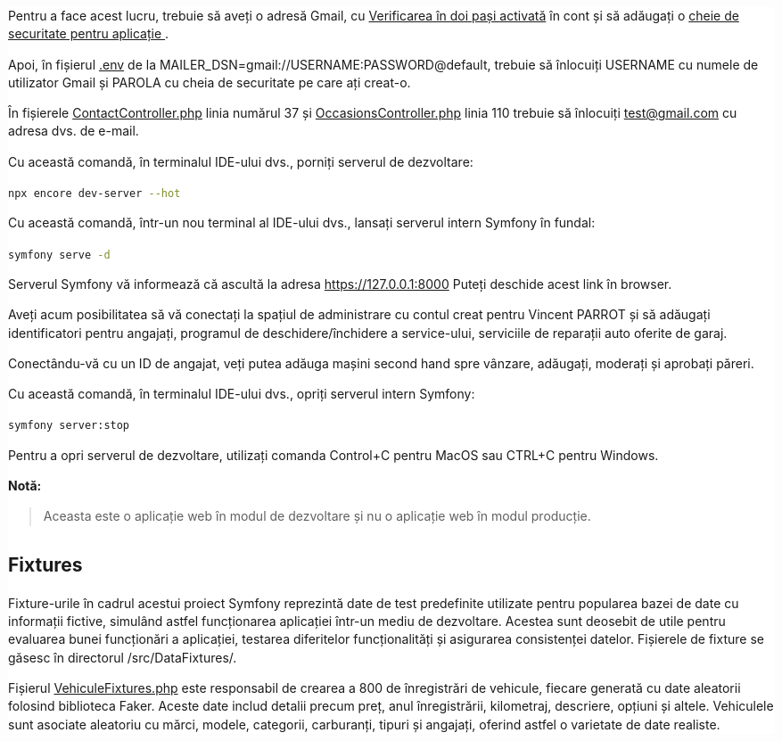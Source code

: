 Pentru a face acest lucru, trebuie să aveți o adresă Gmail, cu [Verificarea în doi pași activată](https://myaccount.google.com/signinoptions/two-step-verification) în cont și să adăugați o [ cheie de securitate pentru aplicație ](https://myaccount.google.com/two-step-verification/security-keys).

Apoi, în fișierul [.env](.env) de la MAILER_DSN=gmail://USERNAME:PASSWORD@default, trebuie să înlocuiți USERNAME cu numele de utilizator Gmail și PAROLA cu cheia de securitate pe care ați creat-o.

În fișierele [ContactController.php](/src/Controller/ContactController.php) linia numărul 37 și [OccasionsController.php](/src/Controller/OccasionsController.php) linia 110 trebuie să înlocuiți test@gmail.com cu adresa dvs. de e-mail.

Cu această comandă, în terminalul IDE-ului dvs., porniți serverul de dezvoltare:

```bash
npx encore dev-server --hot
```

Cu această comandă, într-un nou terminal al IDE-ului dvs., lansați serverul intern Symfony în fundal:

```bash
symfony serve -d
```

Serverul Symfony vă informează că ascultă la adresa https://127.0.0.1:8000
Puteți deschide acest link în browser.

Aveți acum posibilitatea să vă conectați la spațiul de administrare cu contul creat pentru Vincent PARROT și să adăugați identificatori pentru angajați, programul de deschidere/închidere a service-ului, serviciile de reparații auto oferite de garaj.

Conectându-vă cu un ID de angajat, veți putea adăuga mașini second hand spre vânzare, adăugați, moderați și aprobați păreri.

Cu această comandă, în terminalul IDE-ului dvs., opriți serverul intern Symfony:

```bash
symfony server:stop
```

Pentru a opri serverul de dezvoltare, utilizați comanda Control+C pentru MacOS sau CTRL+C pentru Windows.

**Notă:**

> Aceasta este o aplicație web în modul de dezvoltare și nu o aplicație web în modul producție.

## Fixtures

Fixture-urile în cadrul acestui proiect Symfony reprezintă date de test predefinite utilizate pentru popularea bazei de date cu informații fictive, simulând astfel funcționarea aplicației într-un mediu de dezvoltare. Acestea sunt deosebit de utile pentru evaluarea bunei funcționări a aplicației, testarea diferitelor funcționalități și asigurarea consistenței datelor. Fișierele de fixture se găsesc în directorul /src/DataFixtures/.

Fișierul [VehiculeFixtures.php](/src/DataFixtures/VehiculeFixtures.php) este responsabil de crearea a 800 de înregistrări de vehicule, fiecare generată cu date aleatorii folosind biblioteca Faker. Aceste date includ detalii precum preț, anul înregistrării, kilometraj, descriere, opțiuni și altele. Vehiculele sunt asociate aleatoriu cu mărci, modele, categorii, carburanți, tipuri și angajați, oferind astfel o varietate de date realiste.
